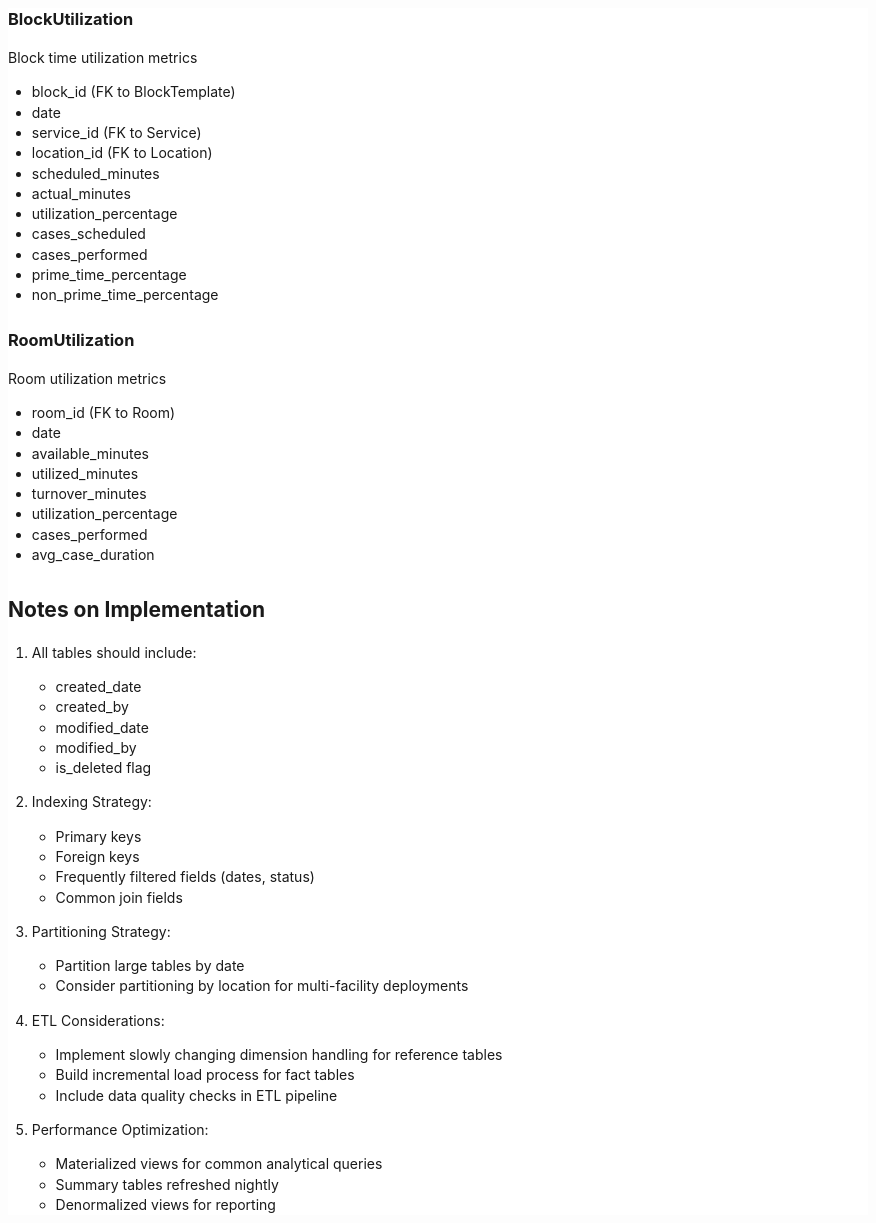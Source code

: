 ### BlockUtilization
Block time utilization metrics
- block_id (FK to BlockTemplate)
- date
- service_id (FK to Service)
- location_id (FK to Location)
- scheduled_minutes
- actual_minutes
- utilization_percentage
- cases_scheduled
- cases_performed
- prime_time_percentage
- non_prime_time_percentage

### RoomUtilization
Room utilization metrics
- room_id (FK to Room)
- date
- available_minutes
- utilized_minutes
- turnover_minutes
- utilization_percentage
- cases_performed
- avg_case_duration

## Notes on Implementation

1. All tables should include:
   - created_date
   - created_by
   - modified_date
   - modified_by
   - is_deleted flag

2. Indexing Strategy:
   - Primary keys
   - Foreign keys
   - Frequently filtered fields (dates, status)
   - Common join fields

3. Partitioning Strategy:
   - Partition large tables by date
   - Consider partitioning by location for multi-facility deployments

4. ETL Considerations:
   - Implement slowly changing dimension handling for reference tables
   - Build incremental load process for fact tables
   - Include data quality checks in ETL pipeline

5. Performance Optimization:
   - Materialized views for common analytical queries
   - Summary tables refreshed nightly
   - Denormalized views for reporting
